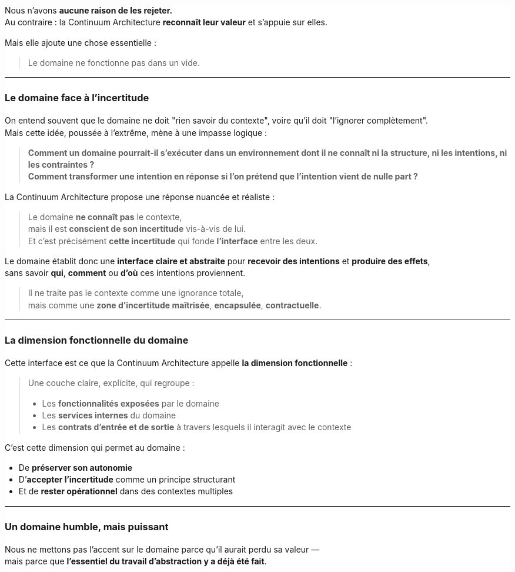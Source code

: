 Nous n’avons **aucune raison de les rejeter.**  
Au contraire : la Continuum Architecture **reconnaît leur valeur** et s’appuie sur elles.

Mais elle ajoute une chose essentielle :

> Le domaine ne fonctionne pas dans un vide.

* * *

### **Le domaine face à l’incertitude**

On entend souvent que le domaine ne doit "rien savoir du contexte", voire qu’il doit "l’ignorer complètement".  
Mais cette idée, poussée à l’extrême, mène à une impasse logique :

> **Comment un domaine pourrait-il s’exécuter dans un environnement dont il ne connaît ni la structure, ni les intentions, ni les contraintes ?**  
> **Comment transformer une intention en réponse si l’on prétend que l’intention vient de nulle part ?**

La Continuum Architecture propose une réponse nuancée et réaliste :

> Le domaine **ne connaît pas** le contexte,  
> mais il est **conscient de son incertitude** vis-à-vis de lui.  
> Et c’est précisément **cette incertitude** qui fonde **l’interface** entre les deux.

Le domaine établit donc une **interface claire et abstraite** pour **recevoir des intentions** et **produire des effets**,  
sans savoir **qui**, **comment** ou **d’où** ces intentions proviennent.

> Il ne traite pas le contexte comme une ignorance totale,  
> mais comme une **zone d’incertitude maîtrisée**, **encapsulée**, **contractuelle**.

* * *

### **La dimension fonctionnelle du domaine**

Cette interface est ce que la Continuum Architecture appelle **la dimension fonctionnelle** :

> Une couche claire, explicite, qui regroupe :
> 
> - Les **fonctionnalités exposées** par le domaine
> - Les **services internes** du domaine
> - Les **contrats d’entrée et de sortie** à travers lesquels il interagit avec le contexte

C’est cette dimension qui permet au domaine :

- De **préserver son autonomie**
- D’**accepter l’incertitude** comme un principe structurant
- Et de **rester opérationnel** dans des contextes multiples

* * *

### **Un domaine humble, mais puissant**

Nous ne mettons pas l’accent sur le domaine parce qu’il aurait perdu sa valeur —  
mais parce que **l’essentiel du travail d’abstraction y a déjà été fait**.
